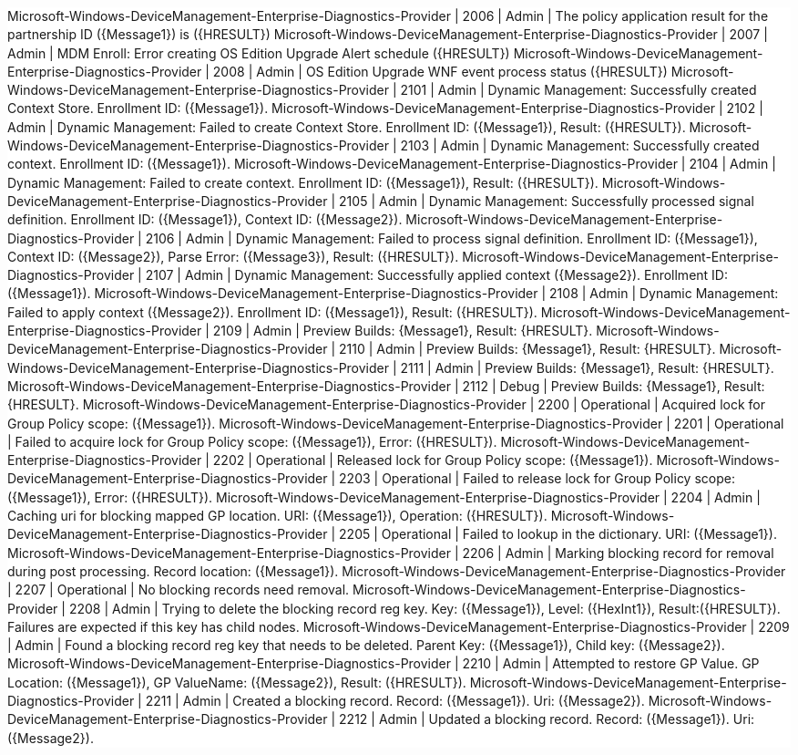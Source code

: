 Microsoft-Windows-DeviceManagement-Enterprise-Diagnostics-Provider  |  2006      |  Admin        |  The policy application result for the partnership ID ({Message1}) is ({HRESULT})
Microsoft-Windows-DeviceManagement-Enterprise-Diagnostics-Provider  |  2007      |  Admin        |  MDM Enroll: Error creating OS Edition Upgrade Alert schedule ({HRESULT})
Microsoft-Windows-DeviceManagement-Enterprise-Diagnostics-Provider  |  2008      |  Admin        |  OS Edition Upgrade WNF event process status ({HRESULT})
Microsoft-Windows-DeviceManagement-Enterprise-Diagnostics-Provider  |  2101      |  Admin        |  Dynamic Management: Successfully created Context Store. Enrollment ID: ({Message1}).
Microsoft-Windows-DeviceManagement-Enterprise-Diagnostics-Provider  |  2102      |  Admin        |  Dynamic Management: Failed to create Context Store. Enrollment ID: ({Message1}), Result: ({HRESULT}).
Microsoft-Windows-DeviceManagement-Enterprise-Diagnostics-Provider  |  2103      |  Admin        |  Dynamic Management: Successfully created context. Enrollment ID: ({Message1}).
Microsoft-Windows-DeviceManagement-Enterprise-Diagnostics-Provider  |  2104      |  Admin        |  Dynamic Management: Failed to create context. Enrollment ID: ({Message1}), Result: ({HRESULT}).
Microsoft-Windows-DeviceManagement-Enterprise-Diagnostics-Provider  |  2105      |  Admin        |  Dynamic Management: Successfully processed signal definition. Enrollment ID: ({Message1}), Context ID: ({Message2}).
Microsoft-Windows-DeviceManagement-Enterprise-Diagnostics-Provider  |  2106      |  Admin        |  Dynamic Management: Failed to process signal definition. Enrollment ID: ({Message1}), Context ID: ({Message2}), Parse Error: ({Message3}), Result: ({HRESULT}).
Microsoft-Windows-DeviceManagement-Enterprise-Diagnostics-Provider  |  2107      |  Admin        |  Dynamic Management: Successfully applied context ({Message2}). Enrollment ID: ({Message1}).
Microsoft-Windows-DeviceManagement-Enterprise-Diagnostics-Provider  |  2108      |  Admin        |  Dynamic Management: Failed to apply context ({Message2}). Enrollment ID: ({Message1}), Result: ({HRESULT}).
Microsoft-Windows-DeviceManagement-Enterprise-Diagnostics-Provider  |  2109      |  Admin        |  Preview Builds: {Message1}, Result: {HRESULT}.
Microsoft-Windows-DeviceManagement-Enterprise-Diagnostics-Provider  |  2110      |  Admin        |  Preview Builds: {Message1}, Result: {HRESULT}.
Microsoft-Windows-DeviceManagement-Enterprise-Diagnostics-Provider  |  2111      |  Admin        |  Preview Builds: {Message1}, Result: {HRESULT}.
Microsoft-Windows-DeviceManagement-Enterprise-Diagnostics-Provider  |  2112      |  Debug        |  Preview Builds: {Message1}, Result: {HRESULT}.
Microsoft-Windows-DeviceManagement-Enterprise-Diagnostics-Provider  |  2200      |  Operational  |  Acquired lock for Group Policy scope: ({Message1}).
Microsoft-Windows-DeviceManagement-Enterprise-Diagnostics-Provider  |  2201      |  Operational  |  Failed to acquire lock for Group Policy scope: ({Message1}), Error: ({HRESULT}).
Microsoft-Windows-DeviceManagement-Enterprise-Diagnostics-Provider  |  2202      |  Operational  |  Released lock for Group Policy scope: ({Message1}).
Microsoft-Windows-DeviceManagement-Enterprise-Diagnostics-Provider  |  2203      |  Operational  |  Failed to release lock for Group Policy scope: ({Message1}), Error: ({HRESULT}).
Microsoft-Windows-DeviceManagement-Enterprise-Diagnostics-Provider  |  2204      |  Admin        |  Caching uri for blocking mapped GP location. URI: ({Message1}), Operation: ({HRESULT}).
Microsoft-Windows-DeviceManagement-Enterprise-Diagnostics-Provider  |  2205      |  Operational  |  Failed to lookup in the dictionary. URI: ({Message1}).
Microsoft-Windows-DeviceManagement-Enterprise-Diagnostics-Provider  |  2206      |  Admin        |  Marking blocking record for removal during post processing. Record location: ({Message1}).
Microsoft-Windows-DeviceManagement-Enterprise-Diagnostics-Provider  |  2207      |  Operational  |  No blocking records need removal.
Microsoft-Windows-DeviceManagement-Enterprise-Diagnostics-Provider  |  2208      |  Admin        |  Trying to delete the blocking record reg key. Key: ({Message1}), Level: ({HexInt1}), Result:({HRESULT}). Failures are expected if this key has child nodes.
Microsoft-Windows-DeviceManagement-Enterprise-Diagnostics-Provider  |  2209      |  Admin        |  Found a blocking record reg key that needs to be deleted. Parent Key: ({Message1}), Child key: ({Message2}).
Microsoft-Windows-DeviceManagement-Enterprise-Diagnostics-Provider  |  2210      |  Admin        |  Attempted to restore GP Value. GP Location: ({Message1}), GP ValueName: ({Message2}), Result: ({HRESULT}).
Microsoft-Windows-DeviceManagement-Enterprise-Diagnostics-Provider  |  2211      |  Admin        |  Created a blocking record. Record: ({Message1}). Uri: ({Message2}).
Microsoft-Windows-DeviceManagement-Enterprise-Diagnostics-Provider  |  2212      |  Admin        |  Updated a blocking record. Record: ({Message1}). Uri: ({Message2}).